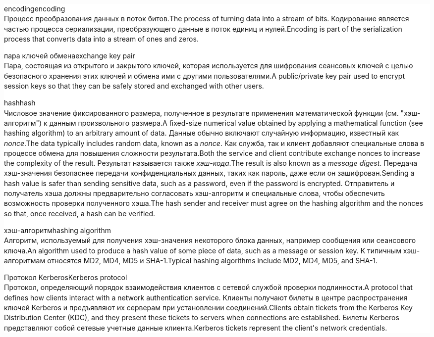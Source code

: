  <span data-ttu-id="9d24e-146">encoding</span><span class="sxs-lookup"><span data-stu-id="9d24e-146">encoding</span></span>  
 <span data-ttu-id="9d24e-147">Процесс преобразования данных в поток битов.</span><span class="sxs-lookup"><span data-stu-id="9d24e-147">The process of turning data into a stream of bits.</span></span> <span data-ttu-id="9d24e-148">Кодирование является частью процесса сериализации, преобразующего данные в поток единиц и нулей.</span><span class="sxs-lookup"><span data-stu-id="9d24e-148">Encoding is part of the serialization process that converts data into a stream of ones and zeros.</span></span>  
  
 <span data-ttu-id="9d24e-149">пара ключей обмена</span><span class="sxs-lookup"><span data-stu-id="9d24e-149">exchange key pair</span></span>  
 <span data-ttu-id="9d24e-150">Пара, состоящая из открытого и закрытого ключей, которая используется для шифрования сеансовых ключей с целью безопасного хранения этих ключей и обмена ими с другими пользователями.</span><span class="sxs-lookup"><span data-stu-id="9d24e-150">A public/private key pair used to encrypt session keys so that they can be safely stored and exchanged with other users.</span></span>  
  
 <span data-ttu-id="9d24e-151">hash</span><span class="sxs-lookup"><span data-stu-id="9d24e-151">hash</span></span>  
 <span data-ttu-id="9d24e-152">Числовое значение фиксированного размера, полученное в результате применения математической функции (см. "хэш-алгоритм") к данным произвольного размера.</span><span class="sxs-lookup"><span data-stu-id="9d24e-152">A fixed-size numerical value obtained by applying a mathematical function (see hashing algorithm) to an arbitrary amount of data.</span></span> <span data-ttu-id="9d24e-153">Данные обычно включают случайную информацию, известный как *nonce*.</span><span class="sxs-lookup"><span data-stu-id="9d24e-153">The data typically includes random data, known as a *nonce*.</span></span> <span data-ttu-id="9d24e-154">Как служба, так и клиент добавляют специальные слова в процессе обмена для повышения сложности результата.</span><span class="sxs-lookup"><span data-stu-id="9d24e-154">Both the service and client contribute exchange nonces to increase the complexity of the result.</span></span> <span data-ttu-id="9d24e-155">Результат называется также *хэш-кода*.</span><span class="sxs-lookup"><span data-stu-id="9d24e-155">The result is also known as a *message digest*.</span></span> <span data-ttu-id="9d24e-156">Передача хэш-значения безопаснее передачи конфиденциальных данных, таких как пароль, даже если он зашифрован.</span><span class="sxs-lookup"><span data-stu-id="9d24e-156">Sending a hash value is safer than sending sensitive data, such as a password, even if the password is encrypted.</span></span> <span data-ttu-id="9d24e-157">Отправитель и получатель хэша должны предварительно согласовать хэш-алгоритм и специальные слова, чтобы обеспечить возможность проверки полученного хэша.</span><span class="sxs-lookup"><span data-stu-id="9d24e-157">The hash sender and receiver must agree on the hashing algorithm and the nonces so that, once received, a hash can be verified.</span></span>  
  
 <span data-ttu-id="9d24e-158">хэш-алгоритм</span><span class="sxs-lookup"><span data-stu-id="9d24e-158">hashing algorithm</span></span>  
 <span data-ttu-id="9d24e-159">Алгоритм, используемый для получения хэш-значения некоторого блока данных, например сообщения или сеансового ключа.</span><span class="sxs-lookup"><span data-stu-id="9d24e-159">An algorithm used to produce a hash value of some piece of data, such as a message or session key.</span></span> <span data-ttu-id="9d24e-160">К типичным хэш-алгоритмам относятся MD2, MD4, MD5 и SHA-1.</span><span class="sxs-lookup"><span data-stu-id="9d24e-160">Typical hashing algorithms include MD2, MD4, MD5, and SHA-1.</span></span>  
  
 <span data-ttu-id="9d24e-161">Протокол Kerberos</span><span class="sxs-lookup"><span data-stu-id="9d24e-161">Kerberos protocol</span></span>  
 <span data-ttu-id="9d24e-162">Протокол, определяющий порядок взаимодействия клиентов с сетевой службой проверки подлинности.</span><span class="sxs-lookup"><span data-stu-id="9d24e-162">A protocol that defines how clients interact with a network authentication service.</span></span> <span data-ttu-id="9d24e-163">Клиенты получают билеты в центре распространения ключей Kerberos и предъявляют их серверам при установлении соединений.</span><span class="sxs-lookup"><span data-stu-id="9d24e-163">Clients obtain tickets from the Kerberos Key Distribution Center (KDC), and they present these tickets to servers when connections are established.</span></span> <span data-ttu-id="9d24e-164">Билеты Kerberos представляют собой сетевые учетные данные клиента.</span><span class="sxs-lookup"><span data-stu-id="9d24e-164">Kerberos tickets represent the client's network credentials.</span></span>  
  